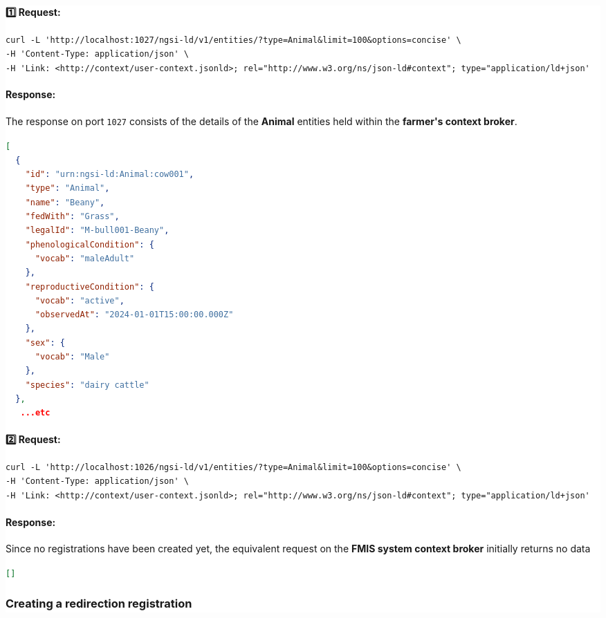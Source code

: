 #### 1️⃣ Request:

```console
curl -L 'http://localhost:1027/ngsi-ld/v1/entities/?type=Animal&limit=100&options=concise' \
-H 'Content-Type: application/json' \
-H 'Link: <http://context/user-context.jsonld>; rel="http://www.w3.org/ns/json-ld#context"; type="application/ld+json'
```

#### Response:

The response on port `1027` consists of the details of the **Animal** entities held within the **farmer's context broker**.

```json
[
  {
    "id": "urn:ngsi-ld:Animal:cow001",
    "type": "Animal",
    "name": "Beany",
    "fedWith": "Grass",
    "legalId": "M-bull001-Beany",
    "phenologicalCondition": {
      "vocab": "maleAdult"
    },
    "reproductiveCondition": {
      "vocab": "active",
      "observedAt": "2024-01-01T15:00:00.000Z"
    },
    "sex": {
      "vocab": "Male"
    },
    "species": "dairy cattle"
  },
   ...etc
```

#### 2️⃣ Request:

```console
curl -L 'http://localhost:1026/ngsi-ld/v1/entities/?type=Animal&limit=100&options=concise' \
-H 'Content-Type: application/json' \
-H 'Link: <http://context/user-context.jsonld>; rel="http://www.w3.org/ns/json-ld#context"; type="application/ld+json'
```

#### Response:

Since no registrations have been created yet, the equivalent request on the **FMIS system context broker** initially returns no data

```json
[]
```

### Creating a redirection registration
